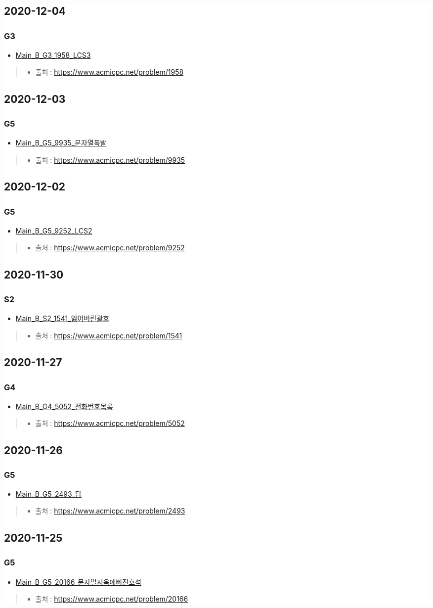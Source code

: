 ## 2020-12-04
### G3
* [Main_B_G3_1958_LCS3](https://github.com/milkcat1994/SSAFY_Algorithm_Study/blob/master/Individual/백준/Main_B_G3_1958_LCS3.java)
> * 출처 : https://www.acmicpc.net/problem/1958

## 2020-12-03
### G5
* [Main_B_G5_9935_문자열폭발](https://github.com/milkcat1994/SSAFY_Algorithm_Study/blob/master/Individual/백준/Main_B_G5_9935_문자열폭발.java)
> * 출처 : https://www.acmicpc.net/problem/9935

## 2020-12-02
### G5
* [Main_B_G5_9252_LCS2](https://github.com/milkcat1994/SSAFY_Algorithm_Study/blob/master/Individual/백준/Main_B_G5_9252_LCS2.java)
> * 출처 : https://www.acmicpc.net/problem/9252

## 2020-11-30
### S2
* [Main_B_S2_1541_잃어버린괄호](https://github.com/milkcat1994/SSAFY_Algorithm_Study/blob/master/Individual/백준/Main_B_S2_1541_잃어버린괄호.java)
> * 출처 : https://www.acmicpc.net/problem/1541

## 2020-11-27
### G4
* [Main_B_G4_5052_전화번호목록](https://github.com/milkcat1994/SSAFY_Algorithm_Study/blob/master/Individual/백준/Main_B_G4_5052_전화번호목록.java)
> * 출처 : https://www.acmicpc.net/problem/5052

## 2020-11-26
### G5
* [Main_B_G5_2493_탑](https://github.com/milkcat1994/SSAFY_Algorithm_Study/blob/master/Individual/백준/Main_B_G5_2493_탑.java)
> * 출처 : https://www.acmicpc.net/problem/2493

## 2020-11-25
### G5
* [Main_B_G5_20166_문자열지옥에빠진호석](https://github.com/milkcat1994/SSAFY_Algorithm_Study/blob/master/Individual/백준/Main_B_G5_20166_문자열지옥에빠진호석.java)
> * 출처 : https://www.acmicpc.net/problem/20166
